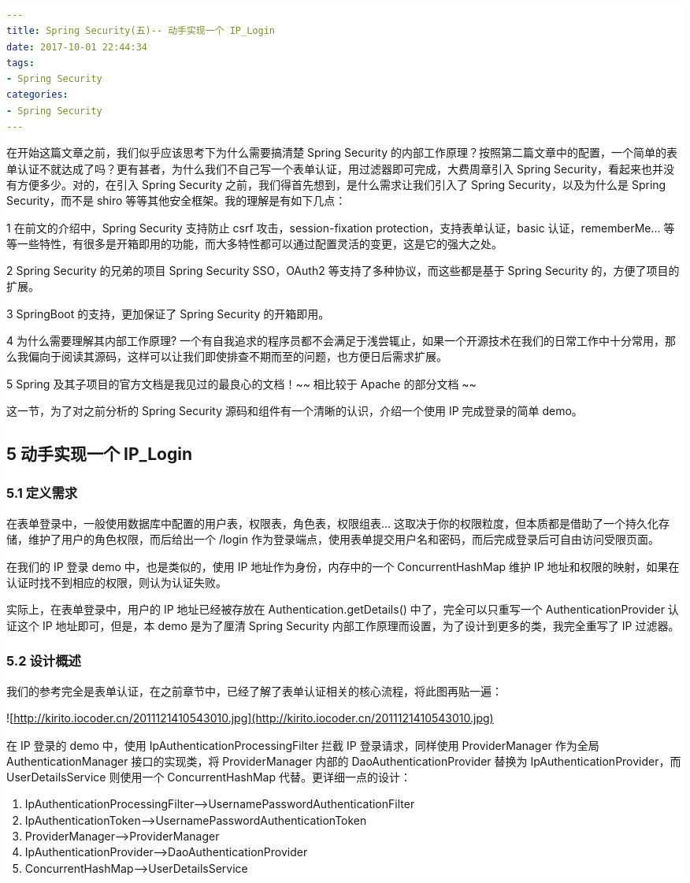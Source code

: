 ```yaml
---
title: Spring Security(五)-- 动手实现一个 IP_Login
date: 2017-10-01 22:44:34
tags:
- Spring Security
categories:
- Spring Security
---
```


在开始这篇文章之前，我们似乎应该思考下为什么需要搞清楚 Spring Security 的内部工作原理？按照第二篇文章中的配置，一个简单的表单认证不就达成了吗？更有甚者，为什么我们不自己写一个表单认证，用过滤器即可完成，大费周章引入 Spring Security，看起来也并没有方便多少。对的，在引入 Spring Security 之前，我们得首先想到，是什么需求让我们引入了 Spring Security，以及为什么是 Spring Security，而不是 shiro 等等其他安全框架。我的理解是有如下几点：

1 在前文的介绍中，Spring Security 支持防止 csrf 攻击，session-fixation protection，支持表单认证，basic 认证，rememberMe... 等等一些特性，有很多是开箱即用的功能，而大多特性都可以通过配置灵活的变更，这是它的强大之处。

2 Spring Security 的兄弟的项目 Spring Security SSO，OAuth2 等支持了多种协议，而这些都是基于 Spring Security 的，方便了项目的扩展。

3 SpringBoot 的支持，更加保证了 Spring Security 的开箱即用。

4 为什么需要理解其内部工作原理? 一个有自我追求的程序员都不会满足于浅尝辄止，如果一个开源技术在我们的日常工作中十分常用，那么我偏向于阅读其源码，这样可以让我们即使排查不期而至的问题，也方便日后需求扩展。

5 Spring 及其子项目的官方文档是我见过的最良心的文档！~~ 相比较于 Apache 的部分文档 ~~

这一节，为了对之前分析的 Spring Security 源码和组件有一个清晰的认识，介绍一个使用 IP 完成登录的简单 demo。



## 5 动手实现一个 IP_Login

### 5.1 定义需求

在表单登录中，一般使用数据库中配置的用户表，权限表，角色表，权限组表... 这取决于你的权限粒度，但本质都是借助了一个持久化存储，维护了用户的角色权限，而后给出一个 /login 作为登录端点，使用表单提交用户名和密码，而后完成登录后可自由访问受限页面。

在我们的 IP 登录 demo 中，也是类似的，使用 IP 地址作为身份，内存中的一个 ConcurrentHashMap 维护 IP 地址和权限的映射，如果在认证时找不到相应的权限，则认为认证失败。

实际上，在表单登录中，用户的 IP 地址已经被存放在 Authentication.getDetails() 中了，完全可以只重写一个 AuthenticationProvider 认证这个 IP 地址即可，但是，本 demo 是为了厘清 Spring Security 内部工作原理而设置，为了设计到更多的类，我完全重写了 IP 过滤器。

### 5.2 设计概述

我们的参考完全是表单认证，在之前章节中，已经了解了表单认证相关的核心流程，将此图再贴一遍：

![http://kirito.iocoder.cn/2011121410543010.jpg](http://kirito.iocoder.cn/2011121410543010.jpg)

在 IP 登录的 demo 中，使用 IpAuthenticationProcessingFilter 拦截 IP 登录请求，同样使用 ProviderManager 作为全局 AuthenticationManager 接口的实现类，将 ProviderManager 内部的 DaoAuthenticationProvider 替换为 IpAuthenticationProvider，而 UserDetailsService 则使用一个 ConcurrentHashMap 代替。更详细一点的设计：

1. IpAuthenticationProcessingFilter-->UsernamePasswordAuthenticationFilter
2. IpAuthenticationToken-->UsernamePasswordAuthenticationToken
3. ProviderManager-->ProviderManager
4. IpAuthenticationProvider-->DaoAuthenticationProvider
5. ConcurrentHashMap-->UserDetailsService
